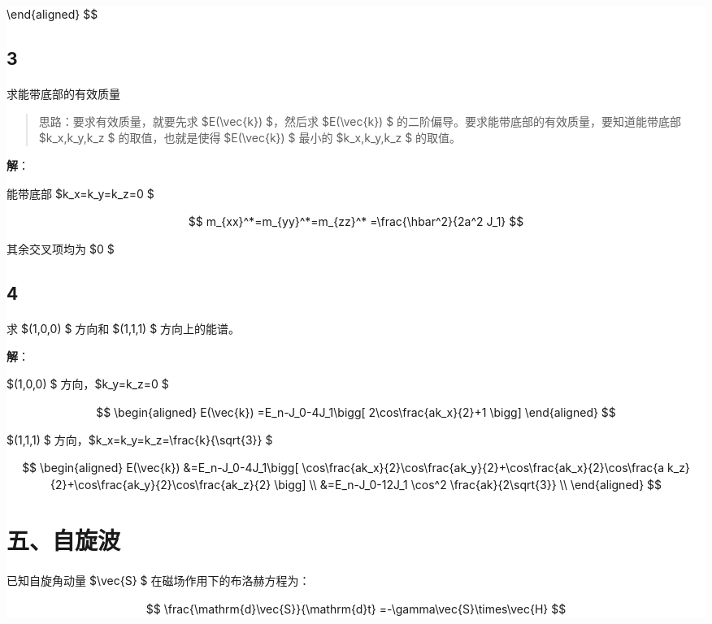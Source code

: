 \end{aligned}
$$

## 3

求能带底部的有效质量

> 思路：要求有效质量，就要先求 $E(\vec{k}) $，然后求 $E(\vec{k}) $ 的二阶偏导。要求能带底部的有效质量，要知道能带底部 $k_x,k_y,k_z $ 的取值，也就是使得 $E(\vec{k}) $ 最小的 $k_x,k_y,k_z $ 的取值。

**解**：

能带底部 $k_x=k_y=k_z=0 $


$$
m_{xx}^*=m_{yy}^*=m_{zz}^*
=\frac{\hbar^2}{2a^2 J_1}
$$

其余交叉项均为 $0 $

## 4

求 $(1,0,0) $ 方向和 $(1,1,1) $ 方向上的能谱。

**解**：

$(1,0,0) $ 方向，$k_y=k_z=0 $

$$
\begin{aligned}
E(\vec{k})
=E_n-J_0-4J_1\bigg[ 2\cos\frac{ak_x}{2}+1 \bigg] 
\end{aligned}
$$

$(1,1,1) $ 方向，$k_x=k_y=k_z=\frac{k}{\sqrt{3}} $

$$
\begin{aligned}
E(\vec{k})
&=E_n-J_0-4J_1\bigg[ \cos\frac{ak_x}{2}\cos\frac{ak_y}{2}+\cos\frac{ak_x}{2}\cos\frac{a k_z}{2}+\cos\frac{ak_y}{2}\cos\frac{ak_z}{2} \bigg] \\
&=E_n-J_0-12J_1 \cos^2 \frac{ak}{2\sqrt{3}} \\
\end{aligned}
$$

# 五、自旋波

已知自旋角动量 $\vec{S} $ 在磁场作用下的布洛赫方程为：

$$
\frac{\mathrm{d}\vec{S}}{\mathrm{d}t}
=-\gamma\vec{S}\times\vec{H}
$$
